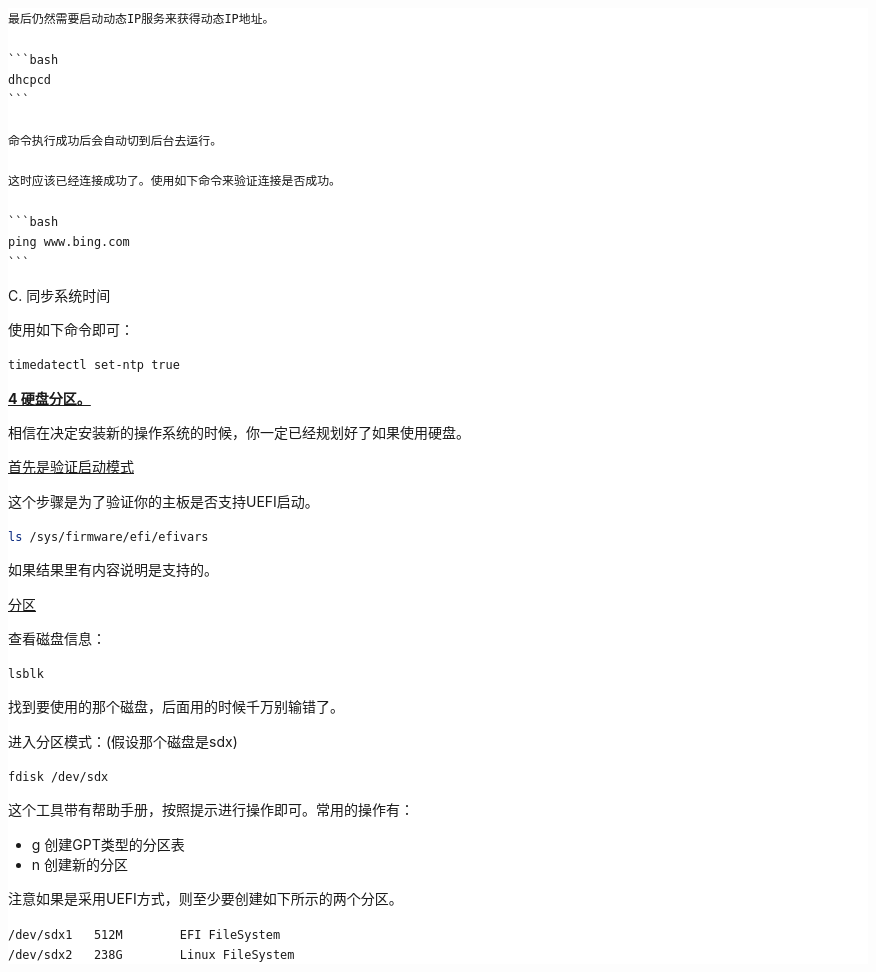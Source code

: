     最后仍然需要启动动态IP服务来获得动态IP地址。

    ```bash
    dhcpcd
    ```

    命令执行成功后会自动切到后台去运行。

    这时应该已经连接成功了。使用如下命令来验证连接是否成功。

    ```bash
    ping www.bing.com
    ```

C. 同步系统时间

使用如下命令即可：

```bash
timedatectl set-ntp true
```

<u>__4 硬盘分区。__</u>

相信在决定安装新的操作系统的时候，你一定已经规划好了如果使用硬盘。

<u>首先是验证启动模式</u>

这个步骤是为了验证你的主板是否支持UEFI启动。

```bash
ls /sys/firmware/efi/efivars
```

如果结果里有内容说明是支持的。

<u>分区</u>

查看磁盘信息：

```bash
lsblk
```

找到要使用的那个磁盘，后面用的时候千万别输错了。

进入分区模式：(假设那个磁盘是sdx)

```bash
fdisk /dev/sdx
```

这个工具带有帮助手册，按照提示进行操作即可。常用的操作有：

- g 创建GPT类型的分区表
- n 创建新的分区

注意如果是采用UEFI方式，则至少要创建如下所示的两个分区。

```bash
/dev/sdx1   512M        EFI FileSystem
/dev/sdx2   238G        Linux FileSystem
```
